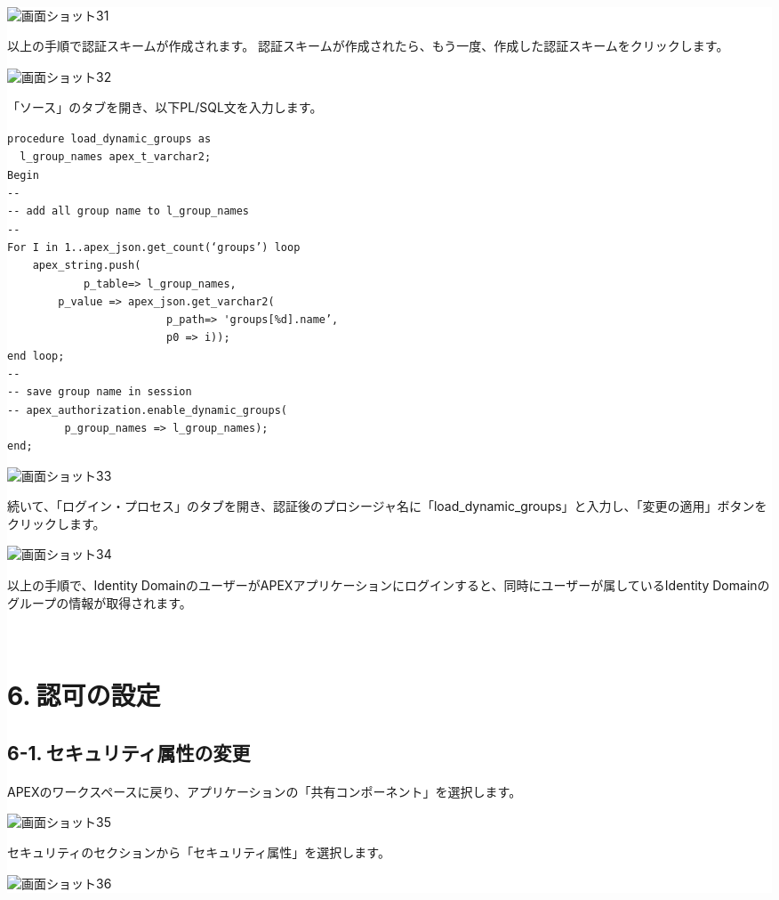  ![画面ショット31](apex-31.png)

以上の手順で認証スキームが作成されます。
認証スキームが作成されたら、もう一度、作成した認証スキームをクリックします。

 ![画面ショット32](apex-32.png)

「ソース」のタブを開き、以下PL/SQL文を入力します。

```
procedure load_dynamic_groups as
  l_group_names apex_t_varchar2; 
Begin 
-- 
-- add all group name to l_group_names 
-- 
For I in 1..apex_json.get_count(‘groups’) loop
    apex_string.push(
            p_table=> l_group_names,
        p_value => apex_json.get_varchar2(
                         p_path=> 'groups[%d].name’, 
                         p0 => i)); 
end loop; 
-- 
-- save group name in session 
-- apex_authorization.enable_dynamic_groups( 
         p_group_names => l_group_names); 
end; 

```

 ![画面ショット33](apex-33.png)

続いて、「ログイン・プロセス」のタブを開き、認証後のプロシージャ名に「load_dynamic_groups」と入力し、「変更の適用」ボタンをクリックします。
 
 ![画面ショット34](apex-34.png)

以上の手順で、Identity DomainのユーザーがAPEXアプリケーションにログインすると、同時にユーザーが属しているIdentity Domainのグループの情報が取得されます。


<br>

# 6. 認可の設定

## 6-1. セキュリティ属性の変更

APEXのワークスペースに戻り、アプリケーションの「共有コンポーネント」を選択します。
 
 ![画面ショット35](apex-35.png)

セキュリティのセクションから「セキュリティ属性」を選択します。

 ![画面ショット36](apex-36.png)
